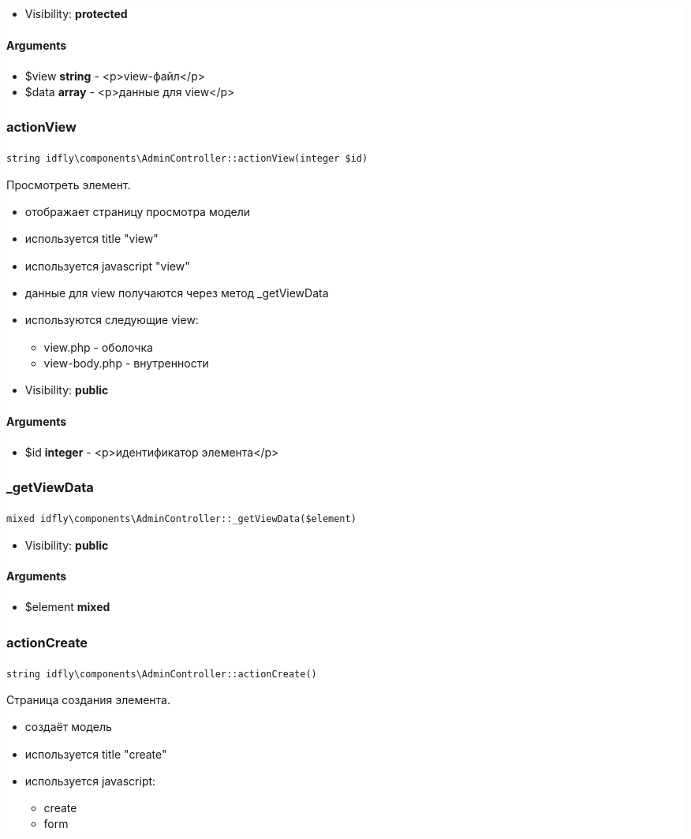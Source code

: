 
* Visibility: **protected**


#### Arguments
* $view **string** - &lt;p&gt;view-файл&lt;/p&gt;
* $data **array** - &lt;p&gt;данные для view&lt;/p&gt;



### actionView

    string idfly\components\AdminController::actionView(integer $id)

Просмотреть элемент.

- отображает страницу просмотра модели

- используется title "view"

- используется javascript "view"

- данные для view получаются через метод _getViewData

- используются следующие view:
  - view.php - оболочка
  - view-body.php - внутренности

* Visibility: **public**


#### Arguments
* $id **integer** - &lt;p&gt;идентификатор элемента&lt;/p&gt;



### _getViewData

    mixed idfly\components\AdminController::_getViewData($element)





* Visibility: **public**


#### Arguments
* $element **mixed**



### actionCreate

    string idfly\components\AdminController::actionCreate()

Страница создания элемента.

- создаёт модель

- используется title "create"

- используется javascript:
  - create
  - form
